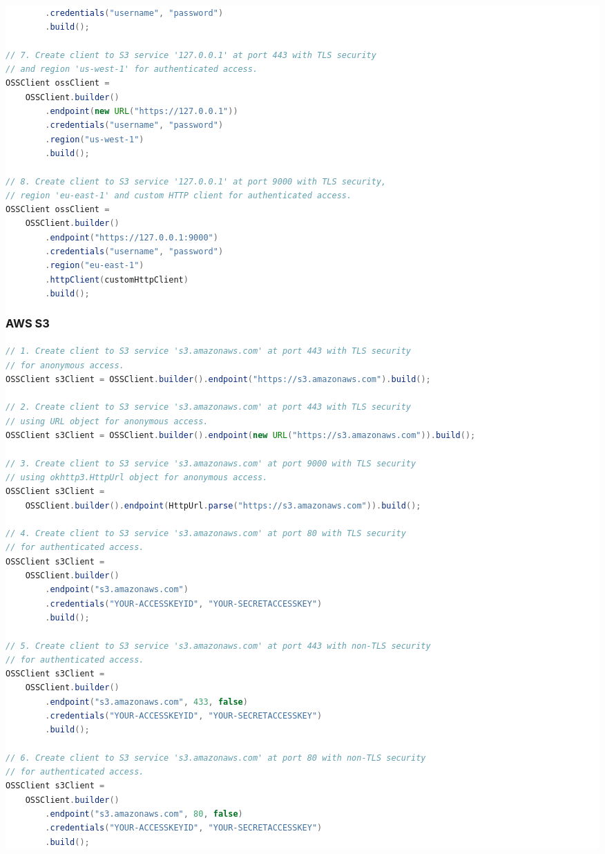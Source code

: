 ```java
        .credentials("username", "password")
        .build();

// 7. Create client to S3 service '127.0.0.1' at port 443 with TLS security
// and region 'us-west-1' for authenticated access.
OSSClient ossClient =
    OSSClient.builder()
        .endpoint(new URL("https://127.0.0.1"))
        .credentials("username", "password")
        .region("us-west-1")
        .build();

// 8. Create client to S3 service '127.0.0.1' at port 9000 with TLS security,
// region 'eu-east-1' and custom HTTP client for authenticated access.
OSSClient ossClient =
    OSSClient.builder()
        .endpoint("https://127.0.0.1:9000")
        .credentials("username", "password")
        .region("eu-east-1")
        .httpClient(customHttpClient)
        .build();
```

### AWS S3

```java
// 1. Create client to S3 service 's3.amazonaws.com' at port 443 with TLS security
// for anonymous access.
OSSClient s3Client = OSSClient.builder().endpoint("https://s3.amazonaws.com").build();

// 2. Create client to S3 service 's3.amazonaws.com' at port 443 with TLS security
// using URL object for anonymous access.
OSSClient s3Client = OSSClient.builder().endpoint(new URL("https://s3.amazonaws.com")).build();

// 3. Create client to S3 service 's3.amazonaws.com' at port 9000 with TLS security
// using okhttp3.HttpUrl object for anonymous access.
OSSClient s3Client =
    OSSClient.builder().endpoint(HttpUrl.parse("https://s3.amazonaws.com")).build();

// 4. Create client to S3 service 's3.amazonaws.com' at port 80 with TLS security
// for authenticated access.
OSSClient s3Client =
    OSSClient.builder()
        .endpoint("s3.amazonaws.com")
        .credentials("YOUR-ACCESSKEYID", "YOUR-SECRETACCESSKEY")
        .build();

// 5. Create client to S3 service 's3.amazonaws.com' at port 443 with non-TLS security
// for authenticated access.
OSSClient s3Client =
    OSSClient.builder()
        .endpoint("s3.amazonaws.com", 433, false)
        .credentials("YOUR-ACCESSKEYID", "YOUR-SECRETACCESSKEY")
        .build();

// 6. Create client to S3 service 's3.amazonaws.com' at port 80 with non-TLS security
// for authenticated access.
OSSClient s3Client =
    OSSClient.builder()
        .endpoint("s3.amazonaws.com", 80, false)
        .credentials("YOUR-ACCESSKEYID", "YOUR-SECRETACCESSKEY")
        .build();

```